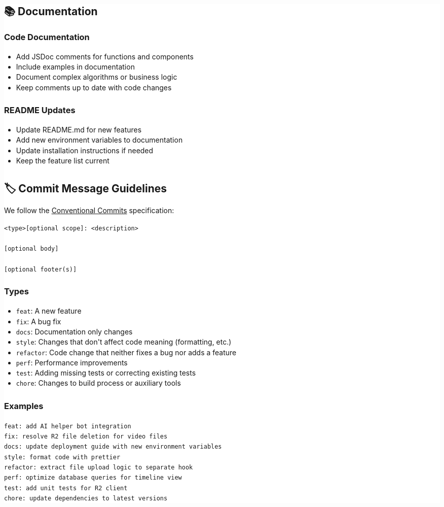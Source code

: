 ## 📚 Documentation

### Code Documentation

- Add JSDoc comments for functions and components
- Include examples in documentation
- Document complex algorithms or business logic
- Keep comments up to date with code changes

### README Updates

- Update README.md for new features
- Add new environment variables to documentation
- Update installation instructions if needed
- Keep the feature list current

## 🏷️ Commit Message Guidelines

We follow the [Conventional Commits](https://www.conventionalcommits.org/) specification:

```
<type>[optional scope]: <description>

[optional body]

[optional footer(s)]
```

### Types

- `feat`: A new feature
- `fix`: A bug fix
- `docs`: Documentation only changes
- `style`: Changes that don't affect code meaning (formatting, etc.)
- `refactor`: Code change that neither fixes a bug nor adds a feature
- `perf`: Performance improvements
- `test`: Adding missing tests or correcting existing tests
- `chore`: Changes to build process or auxiliary tools

### Examples

```bash
feat: add AI helper bot integration
fix: resolve R2 file deletion for video files
docs: update deployment guide with new environment variables
style: format code with prettier
refactor: extract file upload logic to separate hook
perf: optimize database queries for timeline view
test: add unit tests for R2 client
chore: update dependencies to latest versions
```
